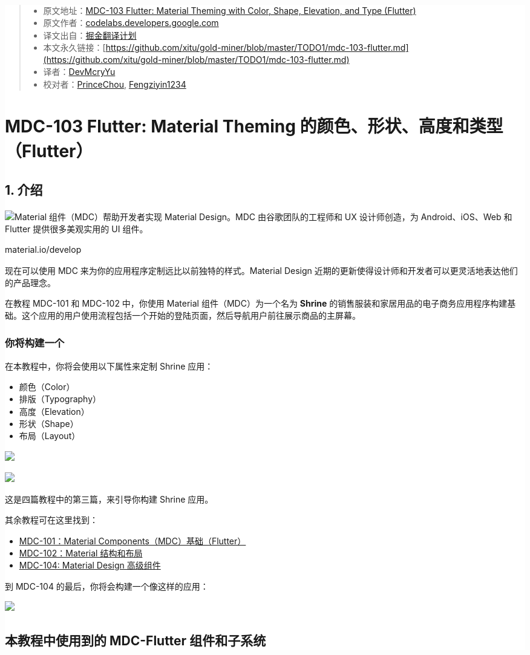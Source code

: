 > * 原文地址：[MDC-103 Flutter: Material Theming with Color, Shape, Elevation, and Type (Flutter)](https://codelabs.developers.google.com/codelabs/mdc-103-flutter/#0)
> * 原文作者：[codelabs.developers.google.com](https://codelabs.developers.google.com)
> * 译文出自：[掘金翻译计划](https://github.com/xitu/gold-miner)
> * 本文永久链接：[https://github.com/xitu/gold-miner/blob/master/TODO1/mdc-103-flutter.md](https://github.com/xitu/gold-miner/blob/master/TODO1/mdc-103-flutter.md)
> * 译者：[DevMcryYu](https://github.com/devmcryyu)
> * 校对者：[PrinceChou](https://github.com/PrinceChou), [Fengziyin1234](https://github.com/Fengziyin1234)

# MDC-103 Flutter: Material Theming 的颜色、形状、高度和类型（Flutter）

## 1. 介绍

![](https://lh4.googleusercontent.com/yzZPYGHe5CrFE-84MXhqwb_y7YjCKLWQJHI7W7zqbT9_qdK8qufFjx51kepr3ITvZtF7vD3d72nurt-HPBARmQ6RF74PD1FwGZMNbXphLap4LqIEBCKWP5OxK2Vjeo-YEY3-oeIP)Material 组件（MDC）帮助开发者实现 Material Design。MDC 由谷歌团队的工程师和 UX 设计师创造，为 Android、iOS、Web 和 Flutter 提供很多美观实用的 UI 组件。

material.io/develop

现在可以使用 MDC 来为你的应用程序定制远比以前独特的样式。Material Design 近期的更新使得设计师和开发者可以更灵活地表达他们的产品理念。

在教程 MDC-101 和 MDC-102 中，你使用 Material 组件（MDC）为一个名为 **Shrine** 的销售服装和家居用品的电子商务应用程序构建基础。这个应用的用户使用流程包括一个开始的登陆页面，然后导航用户前往展示商品的主屏幕。

### 你将构建一个

在本教程中，你将会使用以下属性来定制 Shrine 应用：

*   颜色（Color）
*   排版（Typography）
*   高度（Elevation）
*   形状（Shape）
*   布局（Layout）

![](https://codelabs.developers.google.com/codelabs/mdc-103-flutter/img/7f521db8a762f5ee.png)

![](https://codelabs.developers.google.com/codelabs/mdc-103-flutter/img/7ac46e5cb6b1e064.png)

这是四篇教程中的第三篇，来引导你构建 Shrine 应用。

其余教程可在这里找到：

*   [MDC-101：Material Components（MDC）基础（Flutter）](https://github.com/xitu/gold-miner/blob/master/TODO1/mdc-101-flutter.md)
*   [MDC-102：Material 结构和布局](https://github.com/xitu/gold-miner/blob/master/TODO1/mdc-102-flutter.md)
*   [MDC-104: Material Design 高级组件](https://github.com/xitu/gold-miner/blob/master/TODO1/mdc-104-flutter.md)

到 MDC-104 的最后，你将会构建一个像这样的应用：

![](https://codelabs.developers.google.com/codelabs/mdc-103-flutter/img/e23a024b60357e32.png)

## 本教程中使用到的 MDC-Flutter 组件和子系统
